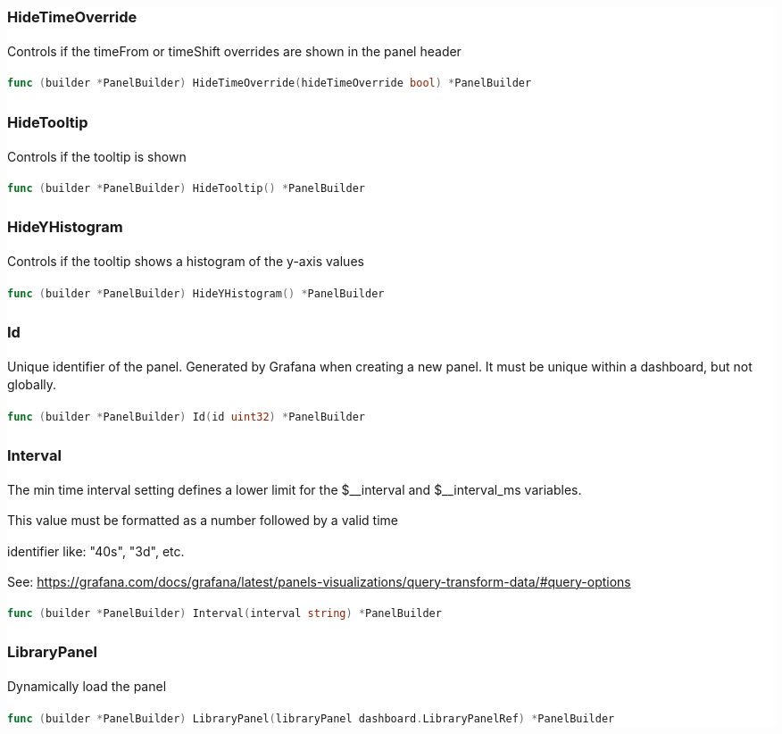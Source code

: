 ### <span class="badge object-method"></span> HideTimeOverride

Controls if the timeFrom or timeShift overrides are shown in the panel header

```go
func (builder *PanelBuilder) HideTimeOverride(hideTimeOverride bool) *PanelBuilder
```

### <span class="badge object-method"></span> HideTooltip

Controls if the tooltip is shown

```go
func (builder *PanelBuilder) HideTooltip() *PanelBuilder
```

### <span class="badge object-method"></span> HideYHistogram

Controls if the tooltip shows a histogram of the y-axis values

```go
func (builder *PanelBuilder) HideYHistogram() *PanelBuilder
```

### <span class="badge object-method"></span> Id

Unique identifier of the panel. Generated by Grafana when creating a new panel. It must be unique within a dashboard, but not globally.

```go
func (builder *PanelBuilder) Id(id uint32) *PanelBuilder
```

### <span class="badge object-method"></span> Interval

The min time interval setting defines a lower limit for the $__interval and $__interval_ms variables.

This value must be formatted as a number followed by a valid time

identifier like: "40s", "3d", etc.

See: https://grafana.com/docs/grafana/latest/panels-visualizations/query-transform-data/#query-options

```go
func (builder *PanelBuilder) Interval(interval string) *PanelBuilder
```

### <span class="badge object-method"></span> LibraryPanel

Dynamically load the panel

```go
func (builder *PanelBuilder) LibraryPanel(libraryPanel dashboard.LibraryPanelRef) *PanelBuilder
```
